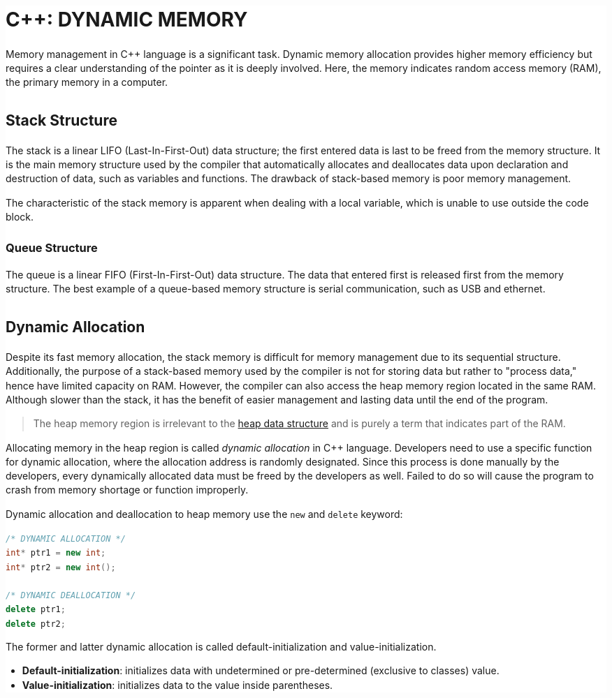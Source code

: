 # **C++: DYNAMIC MEMORY**
Memory management in C++ language is a significant task. Dynamic memory allocation provides higher memory efficiency but requires a clear understanding of the pointer as it is deeply involved. Here, the memory indicates random access memory (RAM), the primary memory in a computer.

## Stack Structure
The stack is a linear LIFO (Last-In-First-Out) data structure; the first entered data is last to be freed from the memory structure. It is the main memory structure used by the compiler that automatically allocates and deallocates data upon declaration and destruction of data, such as variables and functions. The drawback of stack-based memory is poor memory management.

The characteristic of the stack memory is apparent when dealing with a local variable, which is unable to use outside the code block.

### Queue Structure
The queue is a linear FIFO (First-In-First-Out) data structure. The data that entered first is released first from the memory structure. The best example of a queue-based memory structure is serial communication, such as USB and ethernet.

## Dynamic Allocation
Despite its fast memory allocation, the stack memory is difficult for memory management due to its sequential structure. Additionally, the purpose of a stack-based memory used by the compiler is not for storing data but rather to "process data," hence have limited capacity on RAM. However, the compiler can also access the heap memory region located in the same RAM. Although slower than the stack, it has the benefit of easier management and lasting data until the end of the program.

> The heap memory region is irrelevant to the [heap data structure](https://en.wikipedia.org/wiki/Heap_(data_structure)) and is purely a term that indicates part of the RAM.

Allocating memory in the heap region is called *dynamic allocation* in C++ language. Developers need to use a specific function for dynamic allocation, where the allocation address is randomly designated. Since this process is done manually by the developers, every dynamically allocated data must be freed by the developers as well. Failed to do so will cause the program to crash from memory shortage or function improperly.

Dynamic allocation and deallocation to heap memory use the `new` and `delete` keyword:

```cpp
/* DYNAMIC ALLOCATION */
int* ptr1 = new int;
int* ptr2 = new int();

/* DYNAMIC DEALLOCATION */
delete ptr1;
delete ptr2;
```

The former and latter dynamic allocation is called default-initialization and value-initialization.

* **Default-initialization**: initializes data with undetermined or pre-determined (exclusive to classes) value.
* **Value-initialization**: initializes data to the value inside parentheses.
